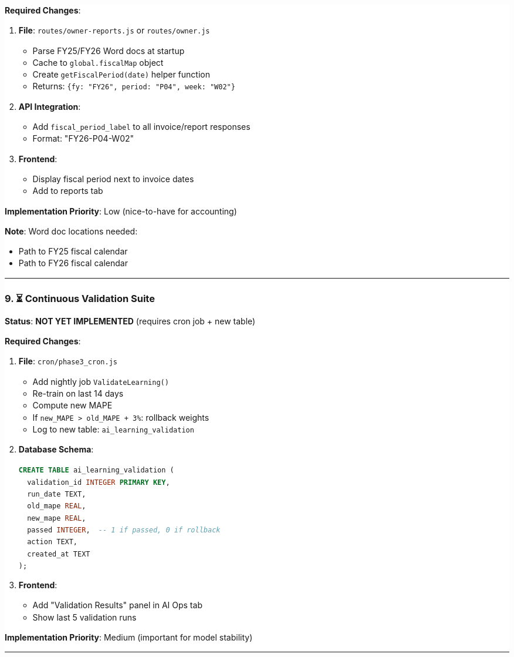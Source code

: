 **Required Changes**:
1. **File**: `routes/owner-reports.js` or `routes/owner.js`
   - Parse FY25/FY26 Word docs at startup
   - Cache to `global.fiscalMap` object
   - Create `getFiscalPeriod(date)` helper function
   - Returns: `{fy: "FY26", period: "P04", week: "W02"}`

2. **API Integration**:
   - Add `fiscal_period_label` to all invoice/report responses
   - Format: "FY26-P04-W02"

3. **Frontend**:
   - Display fiscal period next to invoice dates
   - Add to reports tab

**Implementation Priority**: Low (nice-to-have for accounting)

**Note**: Word doc locations needed:
- Path to FY25 fiscal calendar
- Path to FY26 fiscal calendar

---

### 9. ⏳ Continuous Validation Suite

**Status**: **NOT YET IMPLEMENTED** (requires cron job + new table)

**Required Changes**:
1. **File**: `cron/phase3_cron.js`
   - Add nightly job `ValidateLearning()`
   - Re-train on last 14 days
   - Compute new MAPE
   - If `new_MAPE > old_MAPE + 3%`: rollback weights
   - Log to new table: `ai_learning_validation`

2. **Database Schema**:
   ```sql
   CREATE TABLE ai_learning_validation (
     validation_id INTEGER PRIMARY KEY,
     run_date TEXT,
     old_mape REAL,
     new_mape REAL,
     passed INTEGER,  -- 1 if passed, 0 if rollback
     action TEXT,
     created_at TEXT
   );
   ```

3. **Frontend**:
   - Add "Validation Results" panel in AI Ops tab
   - Show last 5 validation runs

**Implementation Priority**: Medium (important for model stability)

---
